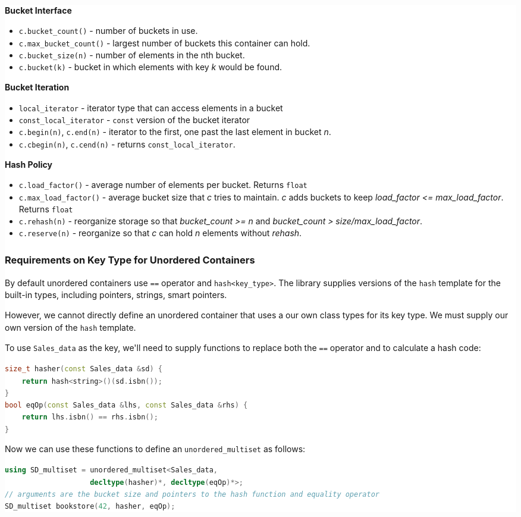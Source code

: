 **Bucket Interface**  

+ `c.bucket_count()` - number of buckets in use.  
+ `c.max_bucket_count()` - largest number of buckets this container can
  hold.  
+ `c.bucket_size(n)` - number of elements in the nth bucket.  
+ `c.bucket(k)` - bucket in which elements with key _k_ would be found.  

**Bucket Iteration**  

+ `local_iterator` - iterator type that can access elements in a bucket  
+ `const_local_iterator` - `const` version of the bucket iterator  
+ `c.begin(n)`, `c.end(n)` - iterator to the first, one past the last
  element in bucket _n_.  
+ `c.cbegin(n)`, `c.cend(n)` - returns `const_local_iterator`.  

**Hash Policy**  

+ `c.load_factor()` - average number of elements per bucket. Returns
  `float`  
+ `c.max_load_factor()` - average bucket size that _c_ tries to
  maintain. _c_ adds buckets to keep *load_factor <= max_load_factor*.
  Returns `float`  
+ `c.rehash(n)` - reorganize storage so that *bucket_count >= n* and
  *bucket_count > size/max_load_factor*.  
+ `c.reserve(n)` - reorganize so that _c_ can hold _n_ elements without
  _rehash_.  



### Requirements on Key Type for Unordered Containers 
By default unordered containers use `==` operator and `hash<key_type>`.
The library supplies versions of the `hash` template for the built-in
types, including pointers, strings, smart pointers.  

However, we cannot directly define an unordered container that uses a
our own class types for its key type. We must supply our own version of
the `hash` template.

To use `Sales_data` as the key, we'll need to supply functions to
replace both the `==` operator and to calculate a hash code:
```cpp
size_t hasher(const Sales_data &sd) {
    return hash<string>()(sd.isbn());
}
bool eqOp(const Sales_data &lhs, const Sales_data &rhs) {
    return lhs.isbn() == rhs.isbn();
}
```

Now we can use these functions to define an `unordered_multiset` as
follows:
```cpp
using SD_multiset = unordered_multiset<Sales_data,
                    decltype(hasher)*, decltype(eqOp)*>;
// arguments are the bucket size and pointers to the hash function and equality operator
SD_multiset bookstore(42, hasher, eqOp);
```

